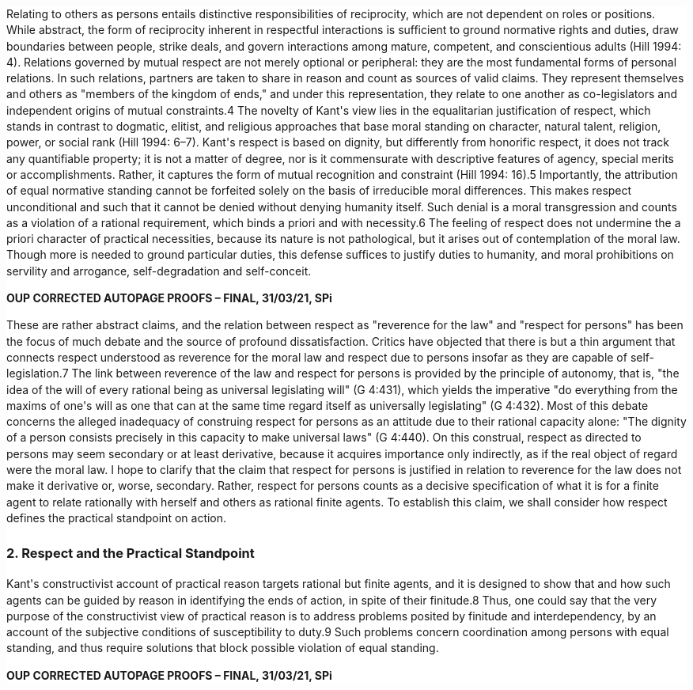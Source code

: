 Relating to others as persons entails distinctive responsibilities of reciprocity, which are not dependent on roles or positions. While abstract, the form of reciprocity inherent in respectful interactions is sufficient to ground normative rights and duties, draw boundaries between people, strike deals, and govern interactions among mature, competent, and conscientious adults (Hill 1994: 4). Relations governed by mutual respect are not merely optional or peripheral: they are the most fundamental forms of personal relations. In such relations, partners are taken to share in reason and count as sources of valid claims. They represent themselves and others as "members of the kingdom of ends," and under this representation, they relate to one another as co-legislators and independent origins of mutual constraints.4 The novelty of Kant's view lies in the equalitarian justification of respect, which stands in contrast to dogmatic, elitist, and religious approaches that base moral standing on character, natural talent, religion, power, or social rank (Hill 1994: 6–7). Kant's respect is based on dignity, but differently from honorific respect, it does not track any quantifiable property; it is not a matter of degree, nor is it commensurate with descriptive features of agency, special merits or accomplishments. Rather, it captures the form of mutual recognition and constraint (Hill 1994: 16).5 Importantly, the attribution of equal normative standing cannot be forfeited solely on the basis of irreducible moral differences. This makes respect unconditional and such that it cannot be denied without denying humanity itself. Such denial is a moral transgression and counts as a violation of a rational requirement, which binds a priori and with necessity.6 The feeling of respect does not undermine the a priori character of practical necessities, because its nature is not pathological, but it arises out of contemplation of the moral law. Though more is needed to ground particular duties, this defense suffices to justify duties to humanity, and moral prohibitions on servility and arrogance, self-degradation and self-conceit.

**OUP CORRECTED AUTOPAGE PROOFS – FINAL, 31/03/21, SPi**

These are rather abstract claims, and the relation between respect as "reverence for the law" and "respect for persons" has been the focus of much debate and the source of profound dissatisfaction. Critics have objected that there is but a thin argument that connects respect understood as reverence for the moral law and respect due to persons insofar as they are capable of self-legislation.7 The link between reverence of the law and respect for persons is provided by the principle of autonomy, that is, "the idea of the will of every rational being as universal legislating will" (G 4:431), which yields the imperative "do everything from the maxims of one's will as one that can at the same time regard itself as universally legislating" (G 4:432). Most of this debate concerns the alleged inadequacy of construing respect for persons as an attitude due to their rational capacity alone: "The dignity of a person consists precisely in this capacity to make universal laws" (G 4:440). On this construal, respect as directed to persons may seem secondary or at least derivative, because it acquires importance only indirectly, as if the real object of regard were the moral law. I hope to clarify that the claim that respect for persons is justified in relation to reverence for the law does not make it derivative or, worse, secondary. Rather, respect for persons counts as a decisive specification of what it is for a finite agent to relate rationally with herself and others as rational finite agents. To establish this claim, we shall consider how respect defines the practical standpoint on action.

### **2. Respect and the Practical Standpoint**

Kant's constructivist account of practical reason targets rational but finite agents, and it is designed to show that and how such agents can be guided by reason in identifying the ends of action, in spite of their finitude.8 Thus, one could say that the very purpose of the constructivist view of practical reason is to address problems posited by finitude and interdependency, by an account of the subjective conditions of susceptibility to duty.9 Such problems concern coordination among persons with equal standing, and thus require solutions that block possible violation of equal standing.

**OUP CORRECTED AUTOPAGE PROOFS – FINAL, 31/03/21, SPi**
